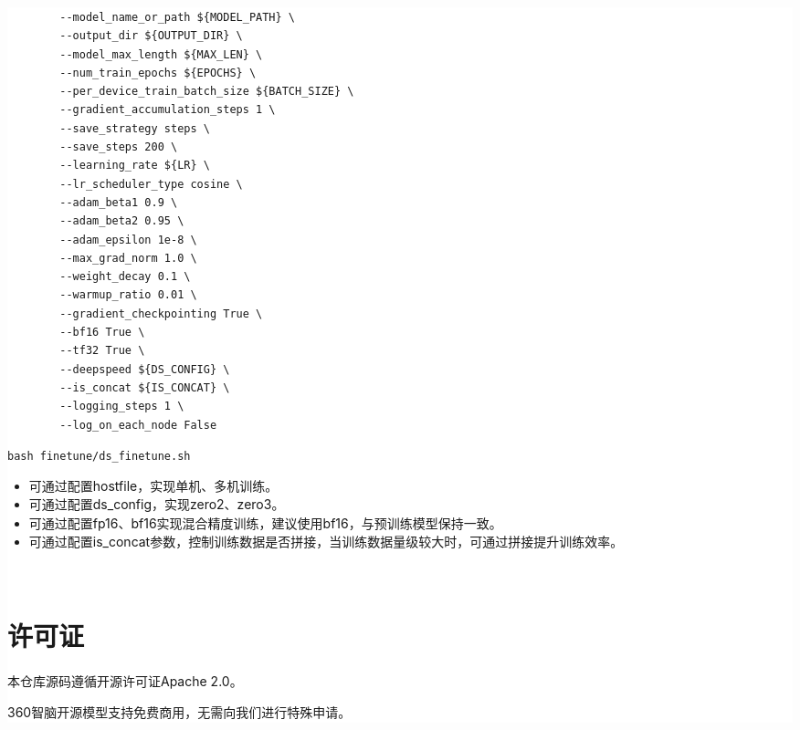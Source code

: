 ```shell
        --model_name_or_path ${MODEL_PATH} \
        --output_dir ${OUTPUT_DIR} \
        --model_max_length ${MAX_LEN} \
        --num_train_epochs ${EPOCHS} \
        --per_device_train_batch_size ${BATCH_SIZE} \
        --gradient_accumulation_steps 1 \
        --save_strategy steps \
        --save_steps 200 \
        --learning_rate ${LR} \
        --lr_scheduler_type cosine \
        --adam_beta1 0.9 \
        --adam_beta2 0.95 \
        --adam_epsilon 1e-8 \
        --max_grad_norm 1.0 \
        --weight_decay 0.1 \
        --warmup_ratio 0.01 \
        --gradient_checkpointing True \
        --bf16 True \
        --tf32 True \
        --deepspeed ${DS_CONFIG} \
        --is_concat ${IS_CONCAT} \
        --logging_steps 1 \
        --log_on_each_node False
```
```shell
bash finetune/ds_finetune.sh
```
- 可通过配置hostfile，实现单机、多机训练。
- 可通过配置ds_config，实现zero2、zero3。
- 可通过配置fp16、bf16实现混合精度训练，建议使用bf16，与预训练模型保持一致。
- 可通过配置is_concat参数，控制训练数据是否拼接，当训练数据量级较大时，可通过拼接提升训练效率。

<br>

# 许可证

本仓库源码遵循开源许可证Apache 2.0。

360智脑开源模型支持免费商用，无需向我们进行特殊申请。
